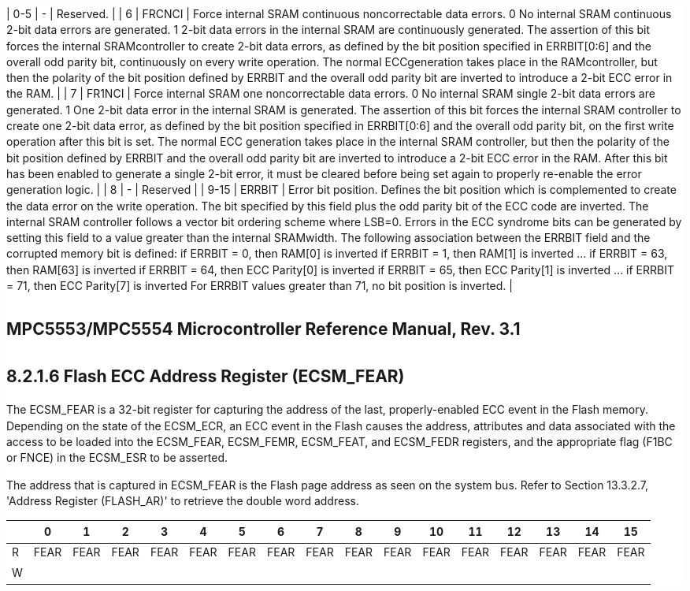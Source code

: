 | 0-5    | -      | Reserved.                                                                                                                                                                                                                                                                                                                                                                                                                                                                                                                                                                                                                                                                                                                                                                                                                                               |
| 6      | FRCNCI | Force internal SRAM continuous noncorrectable data errors. 0 No internal SRAM continuous 2-bit data errors are generated. 1 2-bit data errors in the internal SRAM are continuously generated. The assertion of this bit forces the internal SRAMcontroller to create 2-bit data errors, as defined by the bit position specified in ERRBIT[0:6] and the overall odd parity bit, continuously on every write operation. The normal ECCgeneration takes place in the RAMcontroller, but then the polarity of the bit position defined by ERRBIT and the overall odd parity bit are inverted to introduce a 2-bit ECC error in the RAM.                                                                                                                                                                                                                   |
| 7      | FR1NCI | Force internal SRAM one noncorrectable data errors. 0 No internal SRAM single 2-bit data errors are generated. 1 One 2-bit data error in the internal SRAM is generated. The assertion of this bit forces the internal SRAM controller to create one 2-bit data error, as defined by the bit position specified in ERRBIT[0:6] and the overall odd parity bit, on the first write operation after this bit is set. The normal ECC generation takes place in the internal SRAM controller, but then the polarity of the bit position defined by ERRBIT and the overall odd parity bit are inverted to introduce a 2-bit ECC error in the RAM. After this bit has been enabled to generate a single 2-bit error, it must be cleared before being set again to properly re-enable the error generation logic.                                              |
| 8      | -      | Reserved                                                                                                                                                                                                                                                                                                                                                                                                                                                                                                                                                                                                                                                                                                                                                                                                                                                |
| 9-15   | ERRBIT | Error bit position. Defines the bit position which is complemented to create the data error on the write operation. The bit specified by this field plus the odd parity bit of the ECC code are inverted. The internal SRAM controller follows a vector bit ordering scheme where LSB=0. Errors in the ECC syndrome bits can be generated by setting this field to a value greater than the internal SRAMwidth. The following association between the ERRBIT field and the corrupted memory bit is defined: if ERRBIT = 0, then RAM[0] is inverted if ERRBIT = 1, then RAM[1] is inverted ... if ERRBIT = 63, then RAM[63] is inverted if ERRBIT = 64, then ECC Parity[0] is inverted if ERRBIT = 65, then ECC Parity[1] is inverted ... if ERRBIT = 71, then ECC Parity[7] is inverted For ERRBIT values greater than 71, no bit position is inverted. |

## MPC5553/MPC5554 Microcontroller Reference Manual, Rev. 3.1

## 8.2.1.6 Flash ECC Address Register (ECSM\_FEAR)

The ECSM\_FEAR is a 32-bit register for capturing the address of the last, properly-enabled ECC event in the Flash memory. Depending on the state of the ECSM\_ECR, an ECC event in the Flash causes the address, attributes and data associated with the access to be loaded into the ECSM\_FEAR, ECSM\_FEMR, ECSM\_FEAT, and ECSM\_FEDR registers, and the appropriate flag (F1BC or FNCE) in the ECSM\_ESR to be asserted.

The address that is captured in ECSM\_FEAR is the Flash page address as seen on the system bus. Refer to Section 13.3.2.7, 'Address Register (FLASH\_AR)' to retrieve the double word address.

|          | 0           | 1           | 2           | 3           | 4           | 5           | 6           | 7           | 8           | 9           | 10          | 11          | 12          | 13          | 14          | 15          |
|----------|-------------|-------------|-------------|-------------|-------------|-------------|-------------|-------------|-------------|-------------|-------------|-------------|-------------|-------------|-------------|-------------|
| R        | FEAR        | FEAR        | FEAR        | FEAR        | FEAR        | FEAR        | FEAR        | FEAR        | FEAR        | FEAR        | FEAR        | FEAR        | FEAR        | FEAR        | FEAR        | FEAR        |
| W        |             |             |             |             |             |             |             |             |             |             |             |             |             |             |             |             |